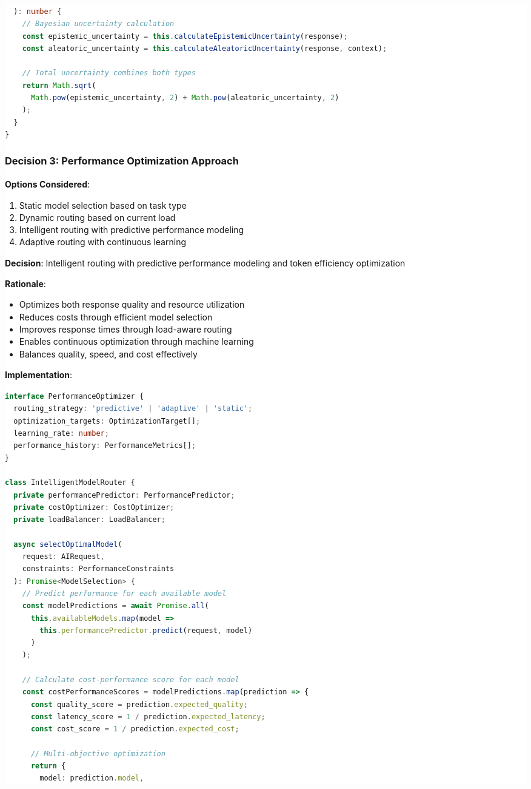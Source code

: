 ```typescript
  ): number {
    // Bayesian uncertainty calculation
    const epistemic_uncertainty = this.calculateEpistemicUncertainty(response);
    const aleatoric_uncertainty = this.calculateAleatoricUncertainty(response, context);
    
    // Total uncertainty combines both types
    return Math.sqrt(
      Math.pow(epistemic_uncertainty, 2) + Math.pow(aleatoric_uncertainty, 2)
    );
  }
}
```

### Decision 3: Performance Optimization Approach

**Options Considered**:
1. Static model selection based on task type
2. Dynamic routing based on current load
3. Intelligent routing with predictive performance modeling
4. Adaptive routing with continuous learning

**Decision**: Intelligent routing with predictive performance modeling and token efficiency optimization

**Rationale**:
- Optimizes both response quality and resource utilization
- Reduces costs through efficient model selection
- Improves response times through load-aware routing
- Enables continuous optimization through machine learning
- Balances quality, speed, and cost effectively

**Implementation**:
```typescript
interface PerformanceOptimizer {
  routing_strategy: 'predictive' | 'adaptive' | 'static';
  optimization_targets: OptimizationTarget[];
  learning_rate: number;
  performance_history: PerformanceMetrics[];
}

class IntelligentModelRouter {
  private performancePredictor: PerformancePredictor;
  private costOptimizer: CostOptimizer;
  private loadBalancer: LoadBalancer;
  
  async selectOptimalModel(
    request: AIRequest,
    constraints: PerformanceConstraints
  ): Promise<ModelSelection> {
    // Predict performance for each available model
    const modelPredictions = await Promise.all(
      this.availableModels.map(model => 
        this.performancePredictor.predict(request, model)
      )
    );
    
    // Calculate cost-performance score for each model
    const costPerformanceScores = modelPredictions.map(prediction => {
      const quality_score = prediction.expected_quality;
      const latency_score = 1 / prediction.expected_latency;
      const cost_score = 1 / prediction.expected_cost;
      
      // Multi-objective optimization
      return {
        model: prediction.model,
```